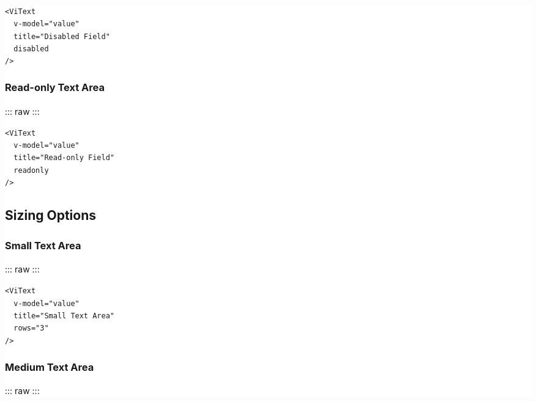 ```vue
<ViText 
  v-model="value" 
  title="Disabled Field" 
  disabled
/>
```

### Read-only Text Area

::: raw
<ViText 
  v-model="readonlyText" 
  title="Read-only Field" 
  readonly
/>
:::

```vue
<ViText 
  v-model="value" 
  title="Read-only Field" 
  readonly
/>
```

## Sizing Options

### Small Text Area

::: raw
<ViText 
  v-model="smallText" 
  title="Small Text Area" 
  rows="3"
  placeholder="Compact textarea with 3 rows..."
/>
:::

```vue
<ViText 
  v-model="value" 
  title="Small Text Area" 
  rows="3"
/>
```

### Medium Text Area

::: raw
<ViText 
  v-model="mediumText" 
  title="Medium Text Area" 
  rows="6"
  placeholder="Standard textarea with 6 rows..."
/>
:::
